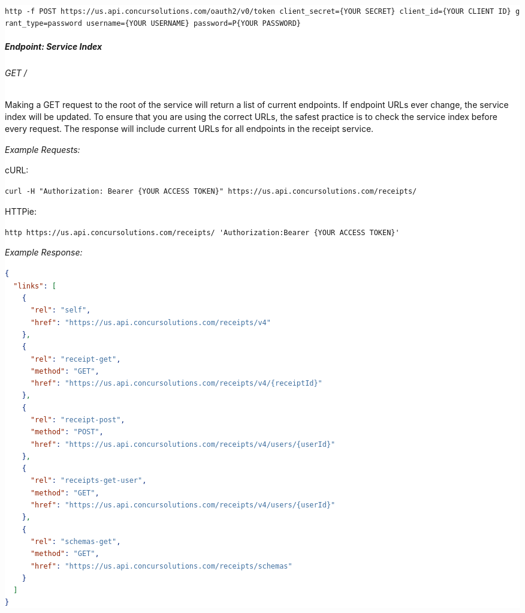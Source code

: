 ```shell
http -f POST https://us.api.concursolutions.com/oauth2/v0/token client_secret={YOUR SECRET} client_id={YOUR CLIENT ID} grant_type=password username={YOUR USERNAME} password=P{YOUR PASSWORD}
```

##### Endpoint: Service Index

###### _GET /_

Making a GET request to the root of the service will return a list of current endpoints. If endpoint URLs ever change, the service index will be updated. To ensure that you are using the correct URLs, the safest practice is to check the service index before every request. The response will include current URLs for all endpoints in the receipt service.

_Example Requests:_

cURL:

```shell
curl -H "Authorization: Bearer {YOUR ACCESS TOKEN}" https://us.api.concursolutions.com/receipts/
```

HTTPie:

```shell
http https://us.api.concursolutions.com/receipts/ 'Authorization:Bearer {YOUR ACCESS TOKEN}'
```

_Example Response:_

```json
{
  "links": [
    {
      "rel": "self",
      "href": "https://us.api.concursolutions.com/receipts/v4"
    },
    {
      "rel": "receipt-get",
      "method": "GET",
      "href": "https://us.api.concursolutions.com/receipts/v4/{receiptId}"
    },
    {
      "rel": "receipt-post",
      "method": "POST",
      "href": "https://us.api.concursolutions.com/receipts/v4/users/{userId}"
    },
    {
      "rel": "receipts-get-user",
      "method": "GET",
      "href": "https://us.api.concursolutions.com/receipts/v4/users/{userId}"
    },
    {
      "rel": "schemas-get",
      "method": "GET",
      "href": "https://us.api.concursolutions.com/receipts/schemas"
    }
  ]
}
```

